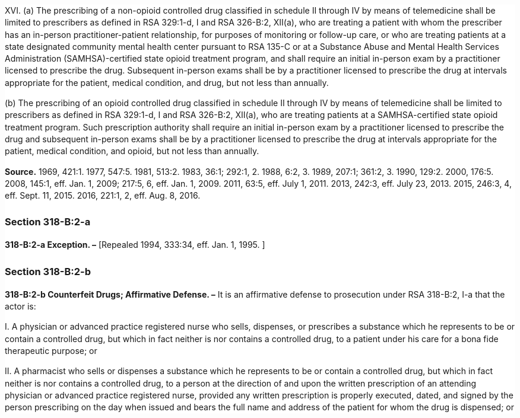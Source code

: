  XVI. (a) The prescribing of a non-opioid controlled drug classified
in schedule II through IV by means of telemedicine shall be limited to
prescribers as defined in RSA 329:1-d, I and RSA 326-B:2, XII(a), who
are treating a patient with whom the prescriber has an in-person
practitioner-patient relationship, for purposes of monitoring or
follow-up care, or who are treating patients at a state designated
community mental health center pursuant to RSA 135-C or at a Substance
Abuse and Mental Health Services Administration (SAMHSA)-certified state
opioid treatment program, and shall require an initial in-person exam by
a practitioner licensed to prescribe the drug. Subsequent in-person
exams shall be by a practitioner licensed to prescribe the drug at
intervals appropriate for the patient, medical condition, and drug, but
not less than annually.
                                             
 (b) The prescribing of an opioid controlled drug classified in
schedule II through IV by means of telemedicine shall be limited to
prescribers as defined in RSA 329:1-d, I and RSA 326-B:2, XII(a), who
are treating patients at a SAMHSA-certified state opioid treatment
program. Such prescription authority shall require an initial in-person
exam by a practitioner licensed to prescribe the drug and subsequent
in-person exams shall be by a practitioner licensed to prescribe the
drug at intervals appropriate for the patient, medical condition, and
opioid, but not less than annually.

**Source.** 1969, 421:1. 1977, 547:5. 1981, 513:2. 1983, 36:1; 292:1, 2.
1988, 6:2, 3. 1989, 207:1; 361:2, 3. 1990, 129:2. 2000, 176:5. 2008,
145:1, eff. Jan. 1, 2009; 217:5, 6, eff. Jan. 1, 2009. 2011, 63:5, eff.
July 1, 2011. 2013, 242:3, eff. July 23, 2013. 2015, 246:3, 4, eff.
Sept. 11, 2015. 2016, 221:1, 2, eff. Aug. 8, 2016.

### Section 318-B:2-a

 **318-B:2-a Exception. –** 
                                             [Repealed 1994, 333:34, eff. Jan. 1,
1995.
                                             ]

### Section 318-B:2-b

 **318-B:2-b Counterfeit Drugs; Affirmative Defense. –** It is an
affirmative defense to prosecution under RSA 318-B:2, I-a that the actor
is:
                                             
 I. A physician or advanced practice registered nurse who sells,
dispenses, or prescribes a substance which he represents to be or
contain a controlled drug, but which in fact neither is nor contains a
controlled drug, to a patient under his care for a bona fide therapeutic
purpose; or
                                             
 II. A pharmacist who sells or dispenses a substance which he
represents to be or contain a controlled drug, but which in fact neither
is nor contains a controlled drug, to a person at the direction of and
upon the written prescription of an attending physician or advanced
practice registered nurse, provided any written prescription is properly
executed, dated, and signed by the person prescribing on the day when
issued and bears the full name and address of the patient for whom the
drug is dispensed; or
                                             